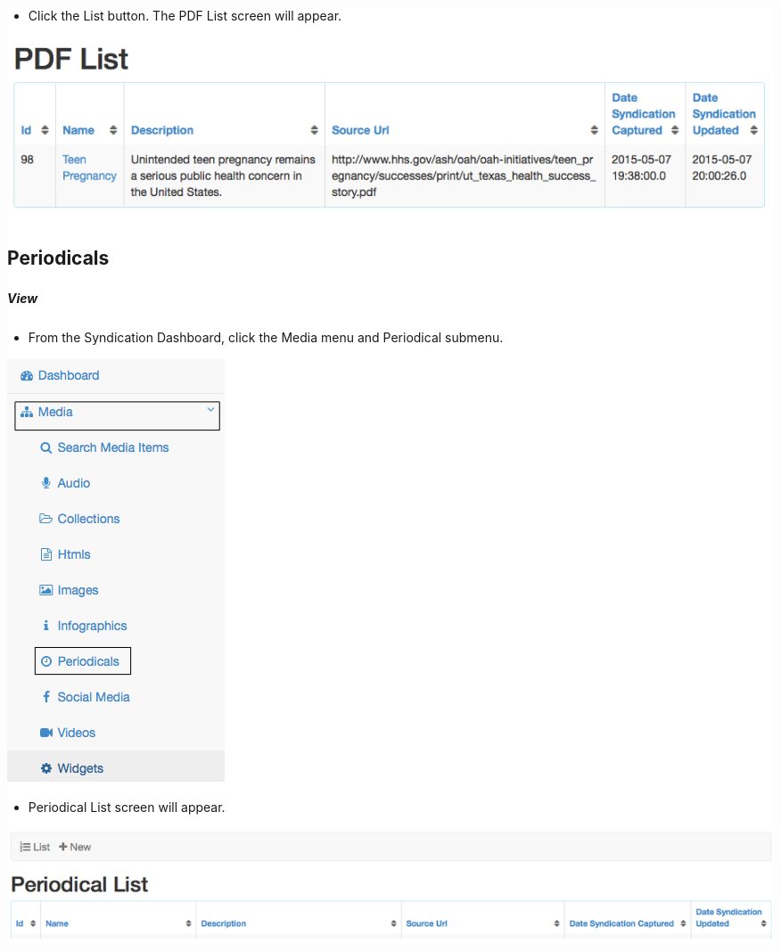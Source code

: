 + Click the List button. The PDF List screen will appear.

![PDF_List](../images/PDF_List_with_PDF_Media_item.png)



## Periodicals

##### **View**
 
+ From the Syndication Dashboard, click the Media menu and Periodical submenu.

![Left menu Media Periodical submenu highlighted.png](../images/Left_menu_Media_Periodical_submenu_highlighted.png)

+ Periodical List screen will appear.

![Periodical List screen.png](../images/Periodical_List_screen.png)
